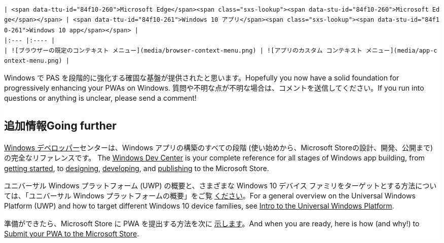     | <span data-ttu-id="84f10-260">Microsoft Edge</span><span class="sxs-lookup"><span data-stu-id="84f10-260">Microsoft Edge</span></span> | <span data-ttu-id="84f10-261">Windows 10 アプリ</span><span class="sxs-lookup"><span data-stu-id="84f10-261">Windows 10 app</span></span> |  
    |:--- |:---- |  
    | ![ブラウザーの既定のコンテキスト メニュー](media/browser-context-menu.png) | ![アプリのカスタム コンテキスト メニュー](media/app-context-menu.png) |  
    
<span data-ttu-id="84f10-264">Windows で PAS を段階的に強化する確固な基盤が提供されたと思います。</span><span class="sxs-lookup"><span data-stu-id="84f10-264">Hopefully you now have a solid foundation for progressively enhancing your PWAs on Windows.</span></span>  <span data-ttu-id="84f10-265">質問や不明な点が不明な場合は、コメントを送信してください。</span><span class="sxs-lookup"><span data-stu-id="84f10-265">If you run into questions or anything is unclear, please send a comment!</span></span>  

## <span data-ttu-id="84f10-266">追加情報</span><span class="sxs-lookup"><span data-stu-id="84f10-266">Going further</span></span>

<span data-ttu-id="84f10-267">[Windows デベロッパー][MicrosoftDeveloperWindowsApps]センターは、Windows アプリの構築のすべての段階 (使い始めから、Microsoft [][MicrosoftDeveloperWindowsAppsDesign]Store[][MicrosoftDeveloperWindowsAppsDevelop]の設計、[][MicrosoftDeveloperStorePublishApps]開発、公開まで) の完全なリファレンスです。 [][MicrosoftDeveloperWindowsAppsGetStarted]</span><span class="sxs-lookup"><span data-stu-id="84f10-267">The [Windows Dev Center][MicrosoftDeveloperWindowsApps] is your complete reference for all stages of Windows app building, from [getting started][MicrosoftDeveloperWindowsAppsGetStarted], to [designing][MicrosoftDeveloperWindowsAppsDesign], [developing][MicrosoftDeveloperWindowsAppsDevelop], and [publishing][MicrosoftDeveloperStorePublishApps] to the Microsoft Store.</span></span>  

<span data-ttu-id="84f10-268">ユニバーサル Windows プラットフォーム \(UWP\) の概要と、さまざまな Windows 10 デバイス ファミリをターゲットとする方法については、「ユニバーサル Windows プラットフォームの概要」をご覧 [ください][WindowsUWPGetStartedGuide]。</span><span class="sxs-lookup"><span data-stu-id="84f10-268">For a general overview on the Universal Windows Platform \(UWP\) and how to target different Windows 10 device families, see [Intro to the Universal Windows Platform][WindowsUWPGetStartedGuide].</span></span>  

<span data-ttu-id="84f10-269">準備ができたら、Microsoft Store に PWA を提出する方法を次に [示します](./microsoft-store.md)。</span><span class="sxs-lookup"><span data-stu-id="84f10-269">And when you are ready, here is how \(and why!\) to [Submit your PWA to the Microsoft Store](./microsoft-store.md).</span></span>  

  

[PwaGetStarted]: ./get-started.md "段階的な Web アプリの概要 |Microsoft Docs"  
[PwaIndexWindows10]: ./index.md#pwas-on-windows-10-edgehtml "Windows 10 の PAS (EdgeHTML) - Windows 上の段階的な Web アプリ |Microsoft Docs"  
[DevToolsGuide]: ../devtools-guide/index.md "Microsoft Edge (EdgeHTML) 開発者ツール |Microsoft Docs"  
[DevToolsGuideMicrosoftStoreApp]: ../devtools-guide/index.md#microsoft-store-app "Microsoft Store アプリ - Microsoft Edge (EdgeHTML) 開発者ツール |Microsoft Docs"  
[DevToolsGuideServiceWorkers]: ../devtools-guide/service-workers.md "サービス ワーカー |Microsoft Docs"  
[DevToolsProtocol01ClientsEdgePreview]: ../devtools-protocol/0.1/clients.md#microsoft-edge-devtools-preview "Microsoft Edge DevTools Preview - DevTools プロトコル クライアント |Microsoft Docs"  
[DevGuideWhatsNew]: ../dev-guide/whats-new.md "EdgeHTML の新機能 |Microsoft Docs"  
[WindowsRuntime]: ../windows-runtime/index.md "JavaScript 用 Windows ランタイム (WinRT) |Microsoft Docs"  
[WindowRuntimeUsingJavascript]: ../windows-runtime/using-the-windows-runtime-in-javascript.md "JavaScript での Windows ランタイムの使用 |Microsoft Docs"  

[ScriptingJsinrtHandlingWinRTEvents]: /scripting/jswinrt/handling-windows-runtime-events-in-javascript "JavaScript での Windows ランタイム イベントの処理 |Microsoft Docs"  
[ScriptingJsinrtUsingWinRT]: /scripting/jswinrt/using-windows-runtime-asynchronous-methods "Windows ランタイム非同期メソッドの使用 |Microsoft Docs"  
[ScriptingJsinrtUsingWinRTCasingConventions]:  /scripting/jswinrt/using-the-windows-runtime-in-javascript#casing-conventions-with-windows-runtime-features "Windows ランタイム機能での大文字と小文字の区別に関する規則 - JavaScript での Windows ランタイムの使用 |Microsoft Docs"  
[UwpApiIndex]: /uwp/api/index "Windows UWP 名前空間 |Microsoft Docs"  
[UwpApiWindowsUiPopups]: /uwp/api/windows.ui.popups "Windows.UI.Popups 名前空間 |Microsoft Docs"  
[UwpApiWindowsUiWebuiWebapplicationActivated]: /uwp/api/windows.ui.webui.webuiapplication.activated "WebUIApplication.Activated イベント |Microsoft Docs"  
[UwpExtensionSdkDeviceFamiliesOverview]: /uwp/extension-sdks/device-families-overview "デバイス ファミリの概要 |Microsoft Docs"  
[UwpSchemasAppxpackageUapmanifestschemaGeneratePackageManifest]: /uwp/schemas/appxpackage/uapmanifestschema/generate-package-manifest "アプリ Visual Studioマニフェストを生成する方法 |Microsoft Docs"  
[WindowsUWPIndex]: /windows/uwp/index "ユニバーサル Windows プラットフォームのドキュメント |Microsoft Docs"  
[WindowsUWPGetStartedGuide]: /windows/uwp/get-started/universal-application-platform-guide "ユニバーサル Windows プラットフォーム (UWP) アプリとは|Microsoft Docs"  
[WindowsUWPGetStartedEnable]: /windows/uwp/get-started/enable-your-device-for-development "デバイスを開発用に有効にする |Microsoft Docs"  
[WindowsUwpSecurityIndex]: /windows/uwp/security/index "セキュリティ |Microsoft Docs"  
[WindowsUwpPublishAccountTypesLocationsFees]: /windows/uwp/publish/account-types-locations-and-fees "アカウントの種類、場所、料金 |Microsoft Docs"  
[WindowsUwpPackagingAppCapabilitiesSpecialRestricted]: /windows/uwp/packaging/app-capability-declarations#special-and-restricted-capabilities "制限付き機能 |Microsoft Docs"  
[WindowsUwpPackagingAppCapabilitiesDevice]: /windows/uwp/packaging/app-capability-declarations#device-capabilities "デバイスの機能 |Microsoft Docs"  
[WindowsUwpPackagingAppCapabilitiesGeneralUse]: /windows/uwp/packaging/app-capability-declarations#general-use-capabilities "一般的な使用機能 |Microsoft Docs"  
[WindowsUwpPackagingAppCapabilities]: /windows/uwp/packaging/app-capability-declarations "アプリ機能の宣言 |Microsoft Docs"  

[BingResultsWindows10Settings]: https://binged.it/2lOGSH0 "Windows 10 の設定 - Bing"  

[GithubWinjsWinjs]: https://github.com/winjs/winjs "winjs/winjs |GitHub"  
[MicrosoftDeveloperStorePublishApps]: https://developer.microsoft.com/store/publish-apps/index "Windows アプリとゲームの公開"  
[MicrosoftDeveloperWindowsApps]: https://developer.microsoft.com/windows/apps/index "ユニバーサル Windows プラットフォームのドキュメント"  
[MicrosoftDeveloperWindowsAppsDesign]: https://developer.microsoft.com/windows/apps/design/index "Windows アプリの設計とコード作成"  
[MicrosoftDeveloperWindowsAppsDevelop]: https://developer.microsoft.com/windows/apps/develop/index "UWP アプリの開発"  
[MicrosoftDeveloperWindowsAppsGetStarted]: https://developer.microsoft.com/windows/apps/getstarted/index "Windows 10 アプリの使用を開始する"  
[MicrosoftDeveloperWindowsSamples]: https://developer.microsoft.com/windows/samples "コード サンプル"  
[MicrosoftStoreEdgeDevtoolsPreview]: https://www.microsoft.com/store/p/microsoft-edge-devtools-preview/9mzbfrmz0mnj "Microsoft Edge DevTools Preview"  
[MicrosoftSupportWindowsAppPermissions]: https://support.microsoft.com/help/10557/windows-10-app-permissions "アプリのアクセス許可"  
[MicrosoftVisualStudioDownloads]: https://visualstudio.microsoft.com/downloads "ダウンロード"  
[MicrosoftVisualStudioPreview]: https://visualstudio.microsoft.com/vs/preview "Visual Studio プレビュー"  
[PreviousVSDownloads]: https://visualstudio.microsoft.com/vs/older-downloads/ "Visual Studioダウンロード"  